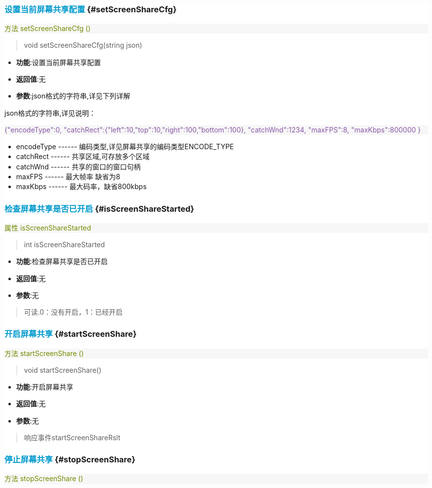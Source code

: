   
### <font color="#0099cc">设置当前屏幕共享配置</font> {#setScreenShareCfg}

<p style="background:#f7f7f7;color:#718c00">方法  setScreenShareCfg ()</p>

>void setScreenShareCfg(string json) 

- **功能**:设置当前屏幕共享配置

- **返回值**:无

- **参数**:json格式的字符串,详见下列详解

json格式的字符串,详见说明：

<p style="background:#f7f7f7;color:#8959A8">{"encodeType":0, "catchRect":{"left":10,"top":10,"right":100,"bottom":100}, "catchWnd":1234, "maxFPS":8, "maxKbps":800000 }</p>

- encodeType ------ 编码类型,详见屏幕共享的编码类型ENCODE_TYPE
- catchRect ------ 共享区域,可存放多个区域
- catchWnd ------ 共享的窗口的窗口句柄
- maxFPS ------ 最大帧率 缺省为8
- maxKbps ------ 最大码率，缺省800kbps

  
### <font color="#0099cc">检查屏幕共享是否已开启</font> {#isScreenShareStarted}

<p style="background:#f7f7f7;color:#718c00">属性  isScreenShareStarted</p>

>int isScreenShareStarted

- **功能**:检查屏幕共享是否已开启

- **返回值**:无

- **参数**:无

>可读.0：没有开启，1：已经开启

  
### <font color="#0099cc">开启屏幕共享</font> {#startScreenShare}

<p style="background:#f7f7f7;color:#718c00">方法  startScreenShare ()</p>

>void startScreenShare()

- **功能**:开启屏幕共享

- **返回值**:无

- **参数**:无

>响应事件startScreenShareRslt

 
### <font color="#0099cc">停止屏幕共享</font> {#stopScreenShare}

<p style="background:#f7f7f7;color:#718c00">方法  stopScreenShare ()</p>
